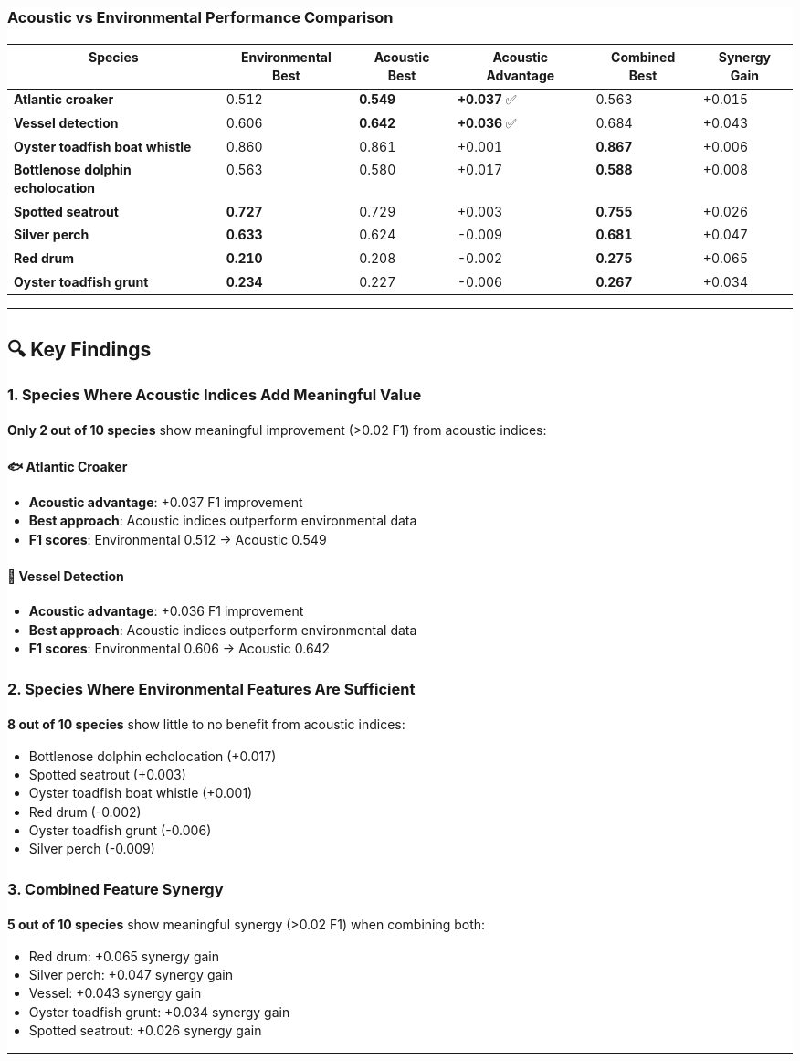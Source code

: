 ### **Acoustic vs Environmental Performance Comparison**

| Species | Environmental Best | Acoustic Best | Acoustic Advantage | Combined Best | Synergy Gain |
|---------|-------------------|---------------|--------------------|---------------|--------------|
| **Atlantic croaker** | 0.512 | **0.549** | **+0.037** ✅ | 0.563 | +0.015 |
| **Vessel detection** | 0.606 | **0.642** | **+0.036** ✅ | 0.684 | +0.043 |
| **Oyster toadfish boat whistle** | 0.860 | 0.861 | +0.001 | **0.867** | +0.006 |
| **Bottlenose dolphin echolocation** | 0.563 | 0.580 | +0.017 | **0.588** | +0.008 |
| **Spotted seatrout** | **0.727** | 0.729 | +0.003 | **0.755** | +0.026 |
| **Silver perch** | **0.633** | 0.624 | -0.009 | **0.681** | +0.047 |
| **Red drum** | **0.210** | 0.208 | -0.002 | **0.275** | +0.065 |
| **Oyster toadfish grunt** | **0.234** | 0.227 | -0.006 | **0.267** | +0.034 |

---

## 🔍 **Key Findings**

### **1. Species Where Acoustic Indices Add Meaningful Value**
**Only 2 out of 10 species** show meaningful improvement (>0.02 F1) from acoustic indices:

#### **🐟 Atlantic Croaker** 
- **Acoustic advantage**: +0.037 F1 improvement
- **Best approach**: Acoustic indices outperform environmental data
- **F1 scores**: Environmental 0.512 → Acoustic 0.549

#### **🚢 Vessel Detection** 
- **Acoustic advantage**: +0.036 F1 improvement  
- **Best approach**: Acoustic indices outperform environmental data
- **F1 scores**: Environmental 0.606 → Acoustic 0.642

### **2. Species Where Environmental Features Are Sufficient**
**8 out of 10 species** show little to no benefit from acoustic indices:
- Bottlenose dolphin echolocation (+0.017)
- Spotted seatrout (+0.003) 
- Oyster toadfish boat whistle (+0.001)
- Red drum (-0.002)
- Oyster toadfish grunt (-0.006)
- Silver perch (-0.009)

### **3. Combined Feature Synergy**
**5 out of 10 species** show meaningful synergy (>0.02 F1) when combining both:
- Red drum: +0.065 synergy gain
- Silver perch: +0.047 synergy gain  
- Vessel: +0.043 synergy gain
- Oyster toadfish grunt: +0.034 synergy gain
- Spotted seatrout: +0.026 synergy gain

---